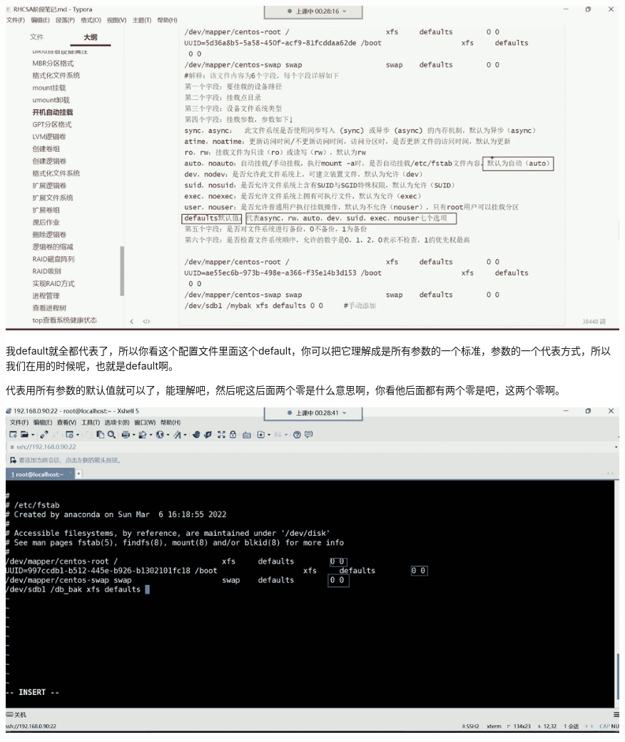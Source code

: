 ![](img/ab4d68cc64bc78fccbf4e033c4fe4fef_29.png)

我default就全都代表了，所以你看这个配置文件里面这个default，你可以把它理解成是所有参数的一个标准，参数的一个代表方式，所以我们在用的时候呢，也就是default啊。

代表用所有参数的默认值就可以了，能理解吧，然后呢这后面两个零是什么意思啊，你看他后面都有两个零是吧，这两个零啊。



![](img/ab4d68cc64bc78fccbf4e033c4fe4fef_31.png)
